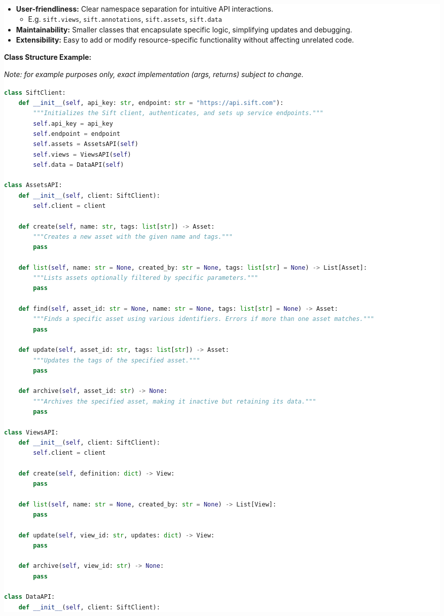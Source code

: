 * **User-friendliness:** Clear namespace separation for intuitive API interactions.  
  * E.g. `sift.views`, `sift.annotations`, `sift.assets`, `sift.data`  
* **Maintainability:** Smaller classes that encapsulate specific logic, simplifying updates and debugging.  
* **Extensibility:** Easy to add or modify resource-specific functionality without affecting unrelated code.

**Class Structure Example:**

*Note: for example purposes only, exact implementation (args, returns) subject to change.*

```py
class SiftClient:
    def __init__(self, api_key: str, endpoint: str = "https://api.sift.com"):
        """Initializes the Sift client, authenticates, and sets up service endpoints."""
        self.api_key = api_key
        self.endpoint = endpoint
        self.assets = AssetsAPI(self)
        self.views = ViewsAPI(self)
        self.data = DataAPI(self)

class AssetsAPI:
    def __init__(self, client: SiftClient):
        self.client = client

    def create(self, name: str, tags: list[str]) -> Asset:
        """Creates a new asset with the given name and tags."""
        pass

    def list(self, name: str = None, created_by: str = None, tags: list[str] = None) -> List[Asset]:
        """Lists assets optionally filtered by specific parameters."""
        pass

    def find(self, asset_id: str = None, name: str = None, tags: list[str] = None) -> Asset:
        """Finds a specific asset using various identifiers. Errors if more than one asset matches."""
        pass

    def update(self, asset_id: str, tags: list[str]) -> Asset:
        """Updates the tags of the specified asset."""
        pass

    def archive(self, asset_id: str) -> None:
        """Archives the specified asset, making it inactive but retaining its data."""
        pass

class ViewsAPI:
    def __init__(self, client: SiftClient):
        self.client = client

    def create(self, definition: dict) -> View:
        pass

    def list(self, name: str = None, created_by: str = None) -> List[View]:
        pass

    def update(self, view_id: str, updates: dict) -> View:
        pass

    def archive(self, view_id: str) -> None:
        pass

class DataAPI:
    def __init__(self, client: SiftClient):
```